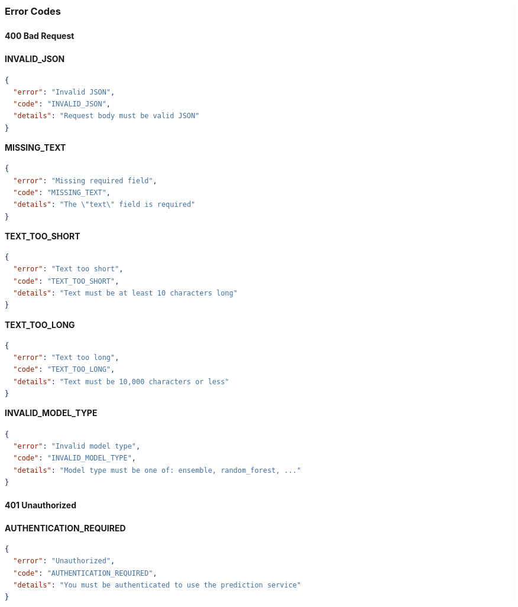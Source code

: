 ### Error Codes

#### 400 Bad Request

**INVALID_JSON**
```json
{
  "error": "Invalid JSON",
  "code": "INVALID_JSON",
  "details": "Request body must be valid JSON"
}
```

**MISSING_TEXT**
```json
{
  "error": "Missing required field",
  "code": "MISSING_TEXT",
  "details": "The \"text\" field is required"
}
```

**TEXT_TOO_SHORT**
```json
{
  "error": "Text too short",
  "code": "TEXT_TOO_SHORT",
  "details": "Text must be at least 10 characters long"
}
```

**TEXT_TOO_LONG**
```json
{
  "error": "Text too long",
  "code": "TEXT_TOO_LONG",
  "details": "Text must be 10,000 characters or less"
}
```

**INVALID_MODEL_TYPE**
```json
{
  "error": "Invalid model type",
  "code": "INVALID_MODEL_TYPE",
  "details": "Model type must be one of: ensemble, random_forest, ..."
}
```

#### 401 Unauthorized

**AUTHENTICATION_REQUIRED**
```json
{
  "error": "Unauthorized",
  "code": "AUTHENTICATION_REQUIRED",
  "details": "You must be authenticated to use the prediction service"
}
```

